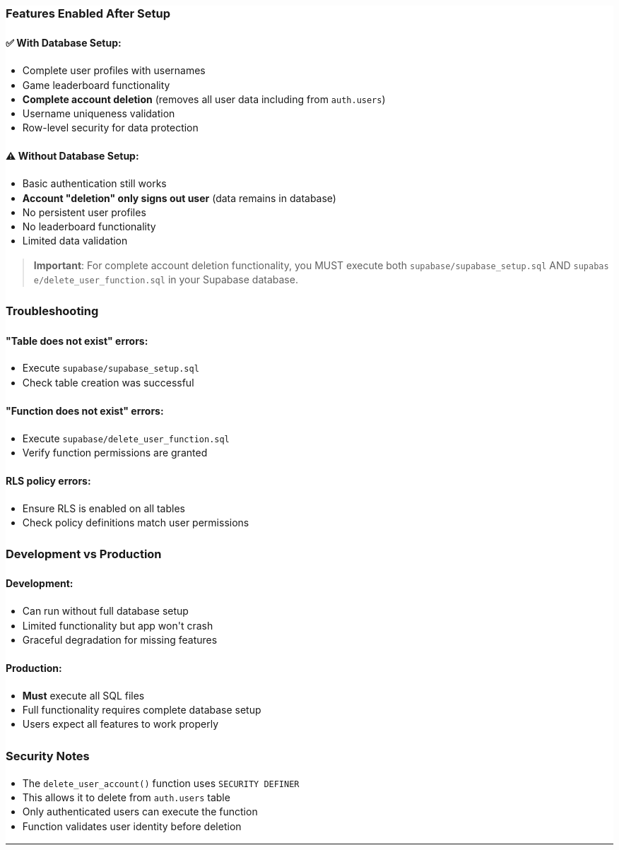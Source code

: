 ### Features Enabled After Setup

#### ✅ With Database Setup:
- Complete user profiles with usernames
- Game leaderboard functionality
- **Complete account deletion** (removes all user data including from `auth.users`)
- Username uniqueness validation
- Row-level security for data protection

#### ⚠️ Without Database Setup:
- Basic authentication still works
- **Account "deletion" only signs out user** (data remains in database)
- No persistent user profiles
- No leaderboard functionality
- Limited data validation

> **Important**: For complete account deletion functionality, you MUST execute both `supabase/supabase_setup.sql` AND `supabase/delete_user_function.sql` in your Supabase database.

### Troubleshooting

#### "Table does not exist" errors:
- Execute `supabase/supabase_setup.sql`
- Check table creation was successful

#### "Function does not exist" errors:
- Execute `supabase/delete_user_function.sql`
- Verify function permissions are granted

#### RLS policy errors:
- Ensure RLS is enabled on all tables
- Check policy definitions match user permissions

### Development vs Production

#### Development:
- Can run without full database setup
- Limited functionality but app won't crash
- Graceful degradation for missing features

#### Production:
- **Must** execute all SQL files
- Full functionality requires complete database setup
- Users expect all features to work properly

### Security Notes

- The `delete_user_account()` function uses `SECURITY DEFINER`
- This allows it to delete from `auth.users` table
- Only authenticated users can execute the function
- Function validates user identity before deletion

---